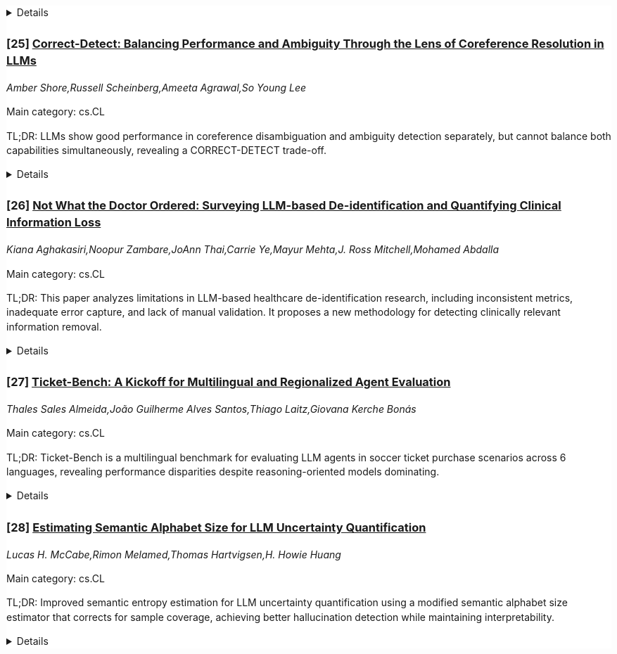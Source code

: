 
<details><summary>Details</summary></details>


### [25] [Correct-Detect: Balancing Performance and Ambiguity Through the Lens of Coreference Resolution in LLMs](https://arxiv.org/abs/2509.14456)
*Amber Shore,Russell Scheinberg,Ameeta Agrawal,So Young Lee*

Main category: cs.CL

TL;DR: LLMs show good performance in coreference disambiguation and ambiguity detection separately, but cannot balance both capabilities simultaneously, revealing a CORRECT-DETECT trade-off.


<details><summary>Details</summary></details>


### [26] [Not What the Doctor Ordered: Surveying LLM-based De-identification and Quantifying Clinical Information Loss](https://arxiv.org/abs/2509.14464)
*Kiana Aghakasiri,Noopur Zambare,JoAnn Thai,Carrie Ye,Mayur Mehta,J. Ross Mitchell,Mohamed Abdalla*

Main category: cs.CL

TL;DR: This paper analyzes limitations in LLM-based healthcare de-identification research, including inconsistent metrics, inadequate error capture, and lack of manual validation. It proposes a new methodology for detecting clinically relevant information removal.


<details><summary>Details</summary></details>


### [27] [Ticket-Bench: A Kickoff for Multilingual and Regionalized Agent Evaluation](https://arxiv.org/abs/2509.14477)
*Thales Sales Almeida,João Guilherme Alves Santos,Thiago Laitz,Giovana Kerche Bonás*

Main category: cs.CL

TL;DR: Ticket-Bench is a multilingual benchmark for evaluating LLM agents in soccer ticket purchase scenarios across 6 languages, revealing performance disparities despite reasoning-oriented models dominating.


<details><summary>Details</summary></details>


### [28] [Estimating Semantic Alphabet Size for LLM Uncertainty Quantification](https://arxiv.org/abs/2509.14478)
*Lucas H. McCabe,Rimon Melamed,Thomas Hartvigsen,H. Howie Huang*

Main category: cs.CL

TL;DR: Improved semantic entropy estimation for LLM uncertainty quantification using a modified semantic alphabet size estimator that corrects for sample coverage, achieving better hallucination detection while maintaining interpretability.


<details><summary>Details</summary></details>
